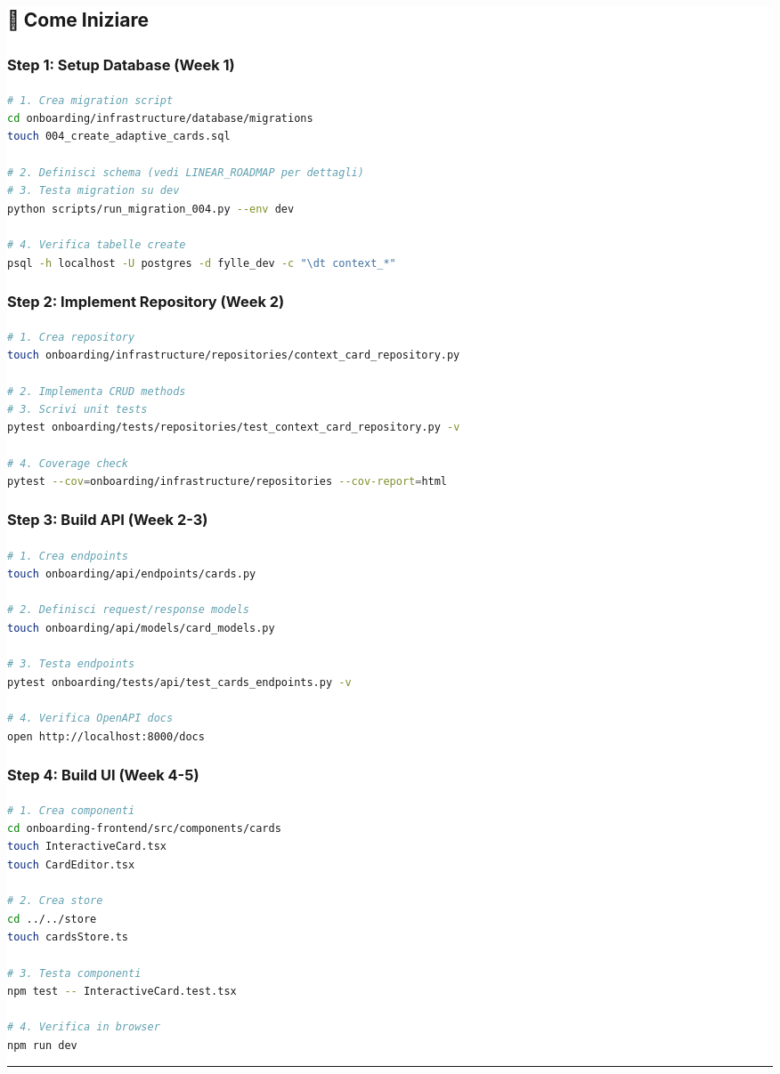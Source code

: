 
## 🚀 Come Iniziare

### Step 1: Setup Database (Week 1)
```bash
# 1. Crea migration script
cd onboarding/infrastructure/database/migrations
touch 004_create_adaptive_cards.sql

# 2. Definisci schema (vedi LINEAR_ROADMAP per dettagli)
# 3. Testa migration su dev
python scripts/run_migration_004.py --env dev

# 4. Verifica tabelle create
psql -h localhost -U postgres -d fylle_dev -c "\dt context_*"
```

### Step 2: Implement Repository (Week 2)
```bash
# 1. Crea repository
touch onboarding/infrastructure/repositories/context_card_repository.py

# 2. Implementa CRUD methods
# 3. Scrivi unit tests
pytest onboarding/tests/repositories/test_context_card_repository.py -v

# 4. Coverage check
pytest --cov=onboarding/infrastructure/repositories --cov-report=html
```

### Step 3: Build API (Week 2-3)
```bash
# 1. Crea endpoints
touch onboarding/api/endpoints/cards.py

# 2. Definisci request/response models
touch onboarding/api/models/card_models.py

# 3. Testa endpoints
pytest onboarding/tests/api/test_cards_endpoints.py -v

# 4. Verifica OpenAPI docs
open http://localhost:8000/docs
```

### Step 4: Build UI (Week 4-5)
```bash
# 1. Crea componenti
cd onboarding-frontend/src/components/cards
touch InteractiveCard.tsx
touch CardEditor.tsx

# 2. Crea store
cd ../../store
touch cardsStore.ts

# 3. Testa componenti
npm test -- InteractiveCard.test.tsx

# 4. Verifica in browser
npm run dev
```

---